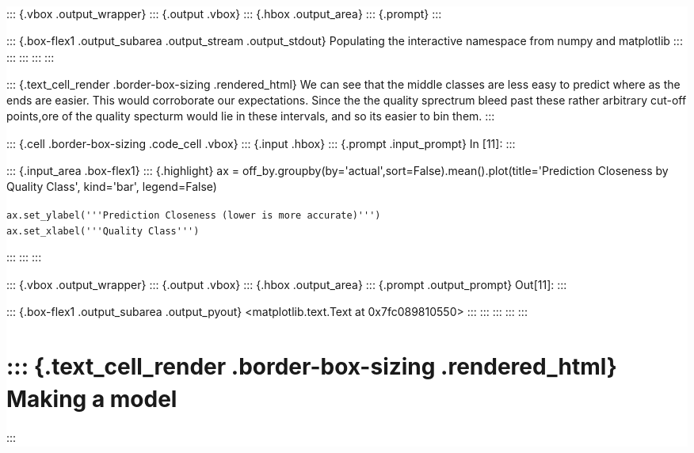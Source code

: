 ::: {.vbox .output_wrapper}
::: {.output .vbox}
::: {.hbox .output_area}
::: {.prompt}
:::

::: {.box-flex1 .output_subarea .output_stream .output_stdout}
    Populating the interactive namespace from numpy and matplotlib
:::
:::
:::
:::
:::

::: {.text_cell_render .border-box-sizing .rendered_html}
We can see that the middle classes are less easy to predict where as the ends are easier. This would corroborate our expectations. Since the the quality sprectrum bleed past these rather arbitrary cut-off points,ore of the quality specturm would lie in these intervals, and so its easier to bin them.
:::

::: {.cell .border-box-sizing .code_cell .vbox}
::: {.input .hbox}
::: {.prompt .input_prompt}
In \[11\]:
:::

::: {.input_area .box-flex1}
::: {.highlight}
    ax = off_by.groupby(by='actual',sort=False).mean().plot(title='Prediction Closeness by Quality Class', kind='bar', legend=False)
                                                       
    ax.set_ylabel('''Prediction Closeness (lower is more accurate)''')
    ax.set_xlabel('''Quality Class''')
:::
:::
:::

::: {.vbox .output_wrapper}
::: {.output .vbox}
::: {.hbox .output_area}
::: {.prompt .output_prompt}
Out\[11\]:
:::

::: {.box-flex1 .output_subarea .output_pyout}
    <matplotlib.text.Text at 0x7fc089810550>
:::
:::
:::
:::
:::

::: {.text_cell_render .border-box-sizing .rendered_html}
Making a model
==============
:::
